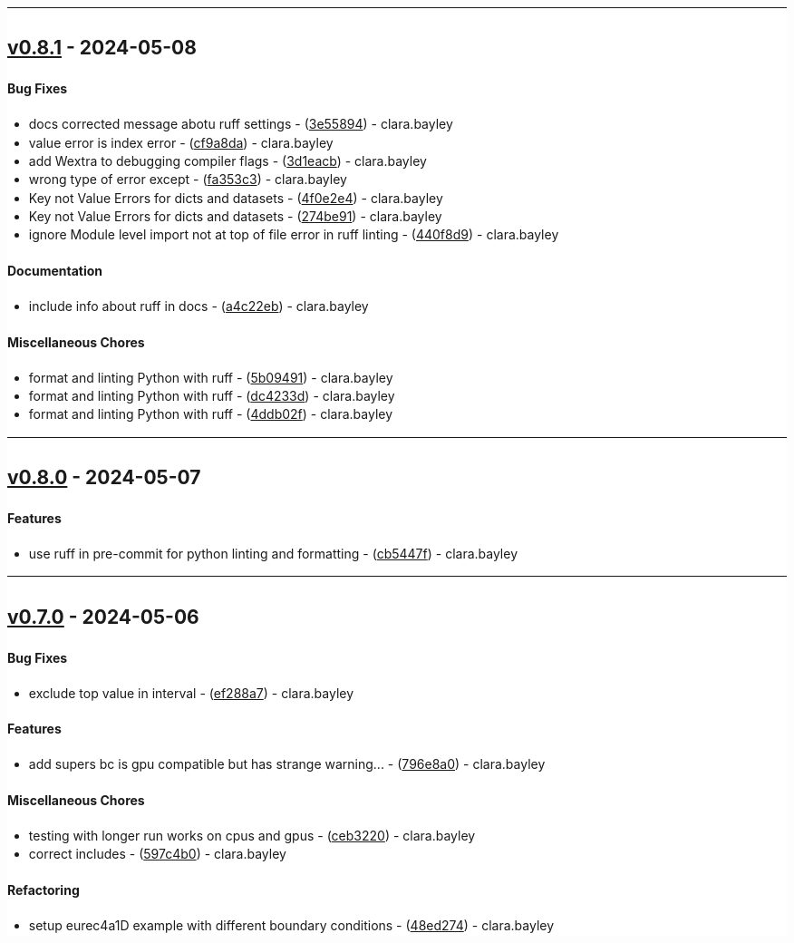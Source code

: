 - - -

## [v0.8.1](https://github.com/yoctoyotta1024/CLEO/compare/a4c22eb26a906faef8d91f140fc229d7025fd537..v0.8.1) - 2024-05-08
#### Bug Fixes
- docs corrected message abotu ruff settings - ([3e55894](https://github.com/yoctoyotta1024/CLEO/commit/3e558940718e085da1dfa849785dce1e250ed2ff)) - clara.bayley
- value error is index error - ([cf9a8da](https://github.com/yoctoyotta1024/CLEO/commit/cf9a8da63a2fd06904255a0685071309c07cb4b6)) - clara.bayley
- add Wextra to debugging compiler flags - ([3d1eacb](https://github.com/yoctoyotta1024/CLEO/commit/3d1eacbd9f49a4128b26ad041261d6b5959b950a)) - clara.bayley
- wrong type of error except - ([fa353c3](https://github.com/yoctoyotta1024/CLEO/commit/fa353c319b3cb93a024b1f2d7872b5556af069da)) - clara.bayley
- Key not Value Errors for dicts and datasets - ([4f0e2e4](https://github.com/yoctoyotta1024/CLEO/commit/4f0e2e49805d6eb883afa1b14cbbbe0a4735da70)) - clara.bayley
- Key not Value Errors for dicts and datasets - ([274be91](https://github.com/yoctoyotta1024/CLEO/commit/274be913378060604d1e750fd0c3900e3d925ffd)) - clara.bayley
- ignore Module level import not at top of file error in ruff linting - ([440f8d9](https://github.com/yoctoyotta1024/CLEO/commit/440f8d996779a042cdce49e39d652c30df2ece41)) - clara.bayley
#### Documentation
- include info about ruff in docs - ([a4c22eb](https://github.com/yoctoyotta1024/CLEO/commit/a4c22eb26a906faef8d91f140fc229d7025fd537)) - clara.bayley
#### Miscellaneous Chores
- format and linting Python with ruff - ([5b09491](https://github.com/yoctoyotta1024/CLEO/commit/5b09491d04ce0bc5b4820d1aac8732cf9c6e1f0c)) - clara.bayley
- format and linting Python with ruff - ([dc4233d](https://github.com/yoctoyotta1024/CLEO/commit/dc4233db06602f7f7315009b7627785ba0c7a957)) - clara.bayley
- format and linting Python with ruff - ([4ddb02f](https://github.com/yoctoyotta1024/CLEO/commit/4ddb02f8ef70896dcb4d6828ae7ea19d14eb647b)) - clara.bayley

- - -

## [v0.8.0](https://github.com/yoctoyotta1024/CLEO/compare/cb5447f387e109abffbf5b21b4522423bd6e0540..v0.8.0) - 2024-05-07
#### Features
- use ruff in pre-commit for python linting and formatting - ([cb5447f](https://github.com/yoctoyotta1024/CLEO/commit/cb5447f387e109abffbf5b21b4522423bd6e0540)) - clara.bayley

- - -

## [v0.7.0](https://github.com/yoctoyotta1024/CLEO/compare/f765ebb289fe4a4359f6e67c1c070dca0432733a..v0.7.0) - 2024-05-06
#### Bug Fixes
- exclude top value in interval - ([ef288a7](https://github.com/yoctoyotta1024/CLEO/commit/ef288a72b5ad7e64f9048a8175d8f245ca99ad55)) - clara.bayley
#### Features
- add supers bc is gpu compatible but has strange warning... - ([796e8a0](https://github.com/yoctoyotta1024/CLEO/commit/796e8a063769b8ca154829d3a417da1318741785)) - clara.bayley
#### Miscellaneous Chores
- testing with longer run works on cpus and gpus - ([ceb3220](https://github.com/yoctoyotta1024/CLEO/commit/ceb322076c314cbaca1fc2ecfaaba500627f4696)) - clara.bayley
- correct includes - ([597c4b0](https://github.com/yoctoyotta1024/CLEO/commit/597c4b0bc14244dd49adf684bd048f5473ae5f7c)) - clara.bayley
#### Refactoring
- setup eurec4a1D example with different boundary conditions - ([48ed274](https://github.com/yoctoyotta1024/CLEO/commit/48ed27471e79c7ff7db7ffb71dc049809ce98392)) - clara.bayley